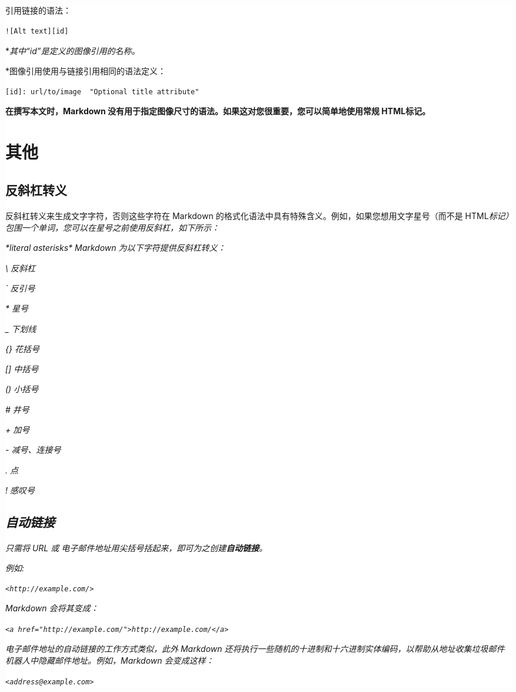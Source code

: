 引用链接的语法：
    
    ![Alt text][id]
    
**其中“id”是定义的图像引用的名称。*

*图像引用使用与链接引用相同的语法定义：
    
    [id]: url/to/image  "Optional title attribute"

**在撰写本文时，Markdown 没有用于指定图像尺寸的语法。如果这对您很重要，您可以简单地使用常规 HTML<img>标记。**

# 其他 #
## 反斜杠转义 ##
反斜杠转义来生成文字字符，否则这些字符在 Markdown 的格式化语法中具有特殊含义。例如，如果您想用文字星号（而不是 HTML<em>标记）包围一个单词，您可以在星号之前使用反斜杠，如下所示：

\*literal asterisks\*
Markdown 为以下字符提供反斜杠转义：

\\   反斜杠

\`   反引号

\*   星号
   
\_   下划线

\{}  花括号

\[]  中括号

\()  小括号

\#   井号

\+   加号

\-   减号、连接号

\.   点

\!   感叹号


## 自动链接 ##
只需将 URL 或 电子邮件地址用尖括号括起来，即可为之创建**自动链接**。

例如:
    
    <http://example.com/>

Markdown 会将其变成：
    
    <a href="http://example.com/">http://example.com/</a>

电子邮件地址的自动链接的工作方式类似，此外 Markdown 还将执行一些随机的十进制和十六进制实体编码，以帮助从地址收集垃圾邮件机器人中隐藏邮件地址。例如，Markdown 会变成这样：
    
    <address@example.com>


[id]: http://example.com/  "我是引用链接的例子"
  [1]: http://google.com/"Google"
  [2]: http://search.yahoo.com/  "Yahoo Search"
  [3]: http://search.msn.com/ "MSN Search"